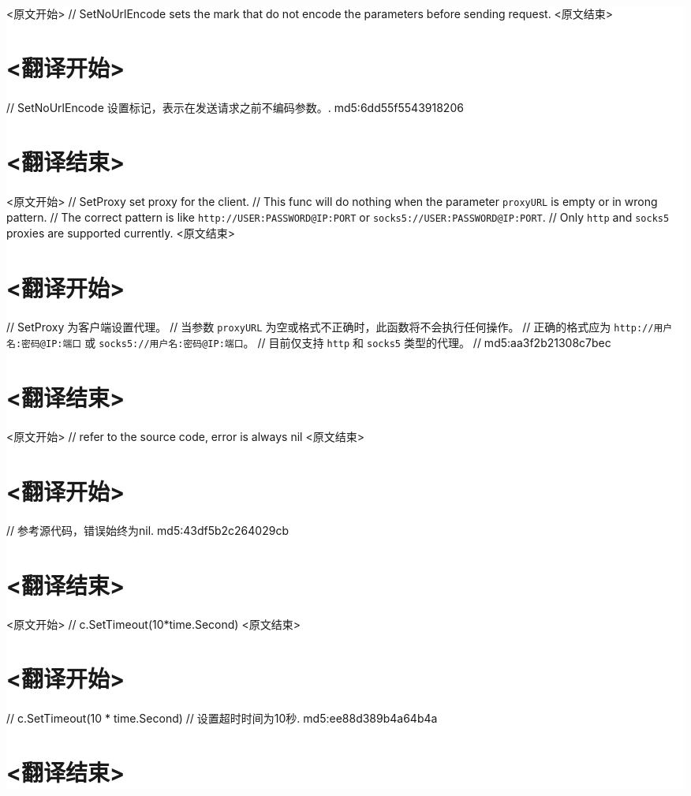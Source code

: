 
<原文开始>
// SetNoUrlEncode sets the mark that do not encode the parameters before sending request.
<原文结束>

# <翻译开始>
// SetNoUrlEncode 设置标记，表示在发送请求之前不编码参数。. md5:6dd55f5543918206
# <翻译结束>


<原文开始>
// SetProxy set proxy for the client.
// This func will do nothing when the parameter `proxyURL` is empty or in wrong pattern.
// The correct pattern is like `http://USER:PASSWORD@IP:PORT` or `socks5://USER:PASSWORD@IP:PORT`.
// Only `http` and `socks5` proxies are supported currently.
<原文结束>

# <翻译开始>
// SetProxy 为客户端设置代理。
// 当参数 `proxyURL` 为空或格式不正确时，此函数将不会执行任何操作。
// 正确的格式应为 `http://用户名:密码@IP:端口` 或 `socks5://用户名:密码@IP:端口`。
// 目前仅支持 `http` 和 `socks5` 类型的代理。
// md5:aa3f2b21308c7bec
# <翻译结束>


<原文开始>
// refer to the source code, error is always nil
<原文结束>

# <翻译开始>
// 参考源代码，错误始终为nil. md5:43df5b2c264029cb
# <翻译结束>


<原文开始>
// c.SetTimeout(10*time.Second)
<原文结束>

# <翻译开始>
// c.SetTimeout(10 * time.Second) // 设置超时时间为10秒. md5:ee88d389b4a64b4a
# <翻译结束>

